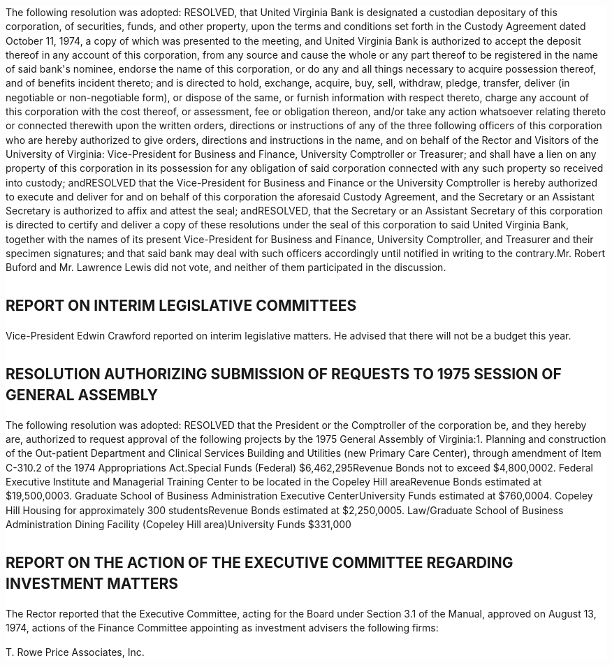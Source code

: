 The following resolution was adopted: RESOLVED, that United Virginia Bank is designated a custodian depositary of this corporation, of securities, funds, and other property, upon the terms and conditions set forth in the Custody Agreement dated October 11, 1974, a copy of which was presented to the meeting, and United Virginia Bank is authorized to accept the deposit thereof in any account of this corporation, from any source and cause the whole or any part thereof to be registered in the name of said bank's nominee, endorse the name of this corporation, or do any and all things necessary to acquire possession thereof, and of benefits incident thereto; and is directed to hold, exchange, acquire, buy, sell, withdraw, pledge, transfer, deliver (in negotiable or non-negotiable form), or dispose of the same, or furnish information with respect thereto, charge any account of this corporation with the cost thereof, or assessment, fee or obligation thereon, and/or take any action whatsoever relating thereto or connected therewith upon the written orders, directions or instructions of any of the three following officers of this corporation who are hereby authorized to give orders, directions and instructions in the name, and on behalf of the Rector and Visitors of the University of Virginia: Vice-President for Business and Finance, University Comptroller or Treasurer; and shall have a lien on any property of this corporation in its possession for any obligation of said corporation connected with any such property so received into custody; andRESOLVED that the Vice-President for Business and Finance or the University Comptroller is hereby authorized to execute and deliver for and on behalf of this corporation the aforesaid Custody Agreement, and the Secretary or an Assistant Secretary is authorized to affix and attest the seal; andRESOLVED, that the Secretary or an Assistant Secretary of this corporation is directed to certify and deliver a copy of these resolutions under the seal of this corporation to said United Virginia Bank, together with the names of its present Vice-President for Business and Finance, University Comptroller, and Treasurer and their specimen signatures; and that said bank may deal with such officers accordingly until notified in writing to the contrary.Mr. Robert Buford and Mr. Lawrence Lewis did not vote, and neither of them participated in the discussion.

REPORT ON INTERIM LEGISLATIVE COMMITTEES
----------------------------------------

Vice-President Edwin Crawford reported on interim legislative matters. He advised that there will not be a budget this year.

RESOLUTION AUTHORIZING SUBMISSION OF REQUESTS TO 1975 SESSION OF GENERAL ASSEMBLY
---------------------------------------------------------------------------------

The following resolution was adopted: RESOLVED that the President or the Comptroller of the corporation be, and they hereby are, authorized to request approval of the following projects by the 1975 General Assembly of Virginia:1. Planning and construction of the Out-patient Department and Clinical Services Building and Utilities (new Primary Care Center), through amendment of Item C-310.2 of the 1974 Appropriations Act.Special Funds (Federal) $6,462,295Revenue Bonds not to exceed $4,800,0002. Federal Executive Institute and Managerial Training Center to be located in the Copeley Hill areaRevenue Bonds estimated at $19,500,0003. Graduate School of Business Administration Executive CenterUniversity Funds estimated at $760,0004. Copeley Hill Housing for approximately 300 studentsRevenue Bonds estimated at $2,250,0005. Law/Graduate School of Business Administration Dining Facility (Copeley Hill area)University Funds $331,000

REPORT ON THE ACTION OF THE EXECUTIVE COMMITTEE REGARDING INVESTMENT MATTERS
----------------------------------------------------------------------------

The Rector reported that the Executive Committee, acting for the Board under Section 3.1 of the Manual, approved on August 13, 1974, actions of the Finance Committee appointing as investment advisers the following firms:

T. Rowe Price Associates, Inc.
